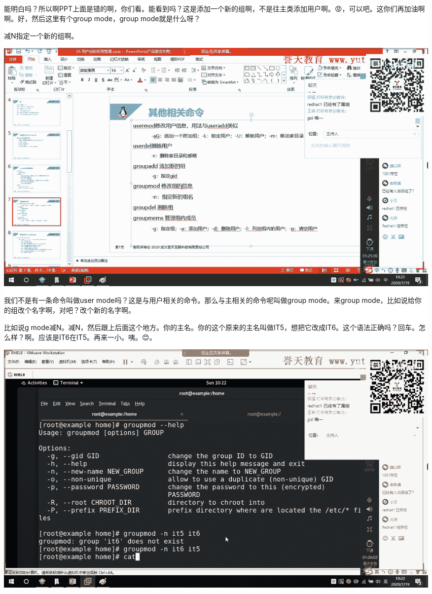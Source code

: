 能明白吗？所以啊PPT上面是错的啊，你们看。能看到吗？这是添加一个新的组啊，不是往主类添加用户啊。😡，可以吧。这你们再加油啊啊。好，然后这里有个group mode，group mode就是什么呀？

减N指定一个新的组啊。

![](img/4c9dc32bfb845919663daee8b6321b2a_167.png)

我们不是有一条命令叫做user mode吗？这是与用户相关的命令。那么与主相关的命令呢叫做group mode。来group mode，比如说给你的组改个名字啊，对吧？改个新的名字啊。

比如说g mode减N。减N，然后跟上后面这个地方。你的主名。你的这个原来的主名叫做IT5，想把它改成IT6。这个语法正确吗？回车。怎么样？啊。应该是IT6在IT5。再来一小。咦。😊。



![](img/4c9dc32bfb845919663daee8b6321b2a_169.png)
